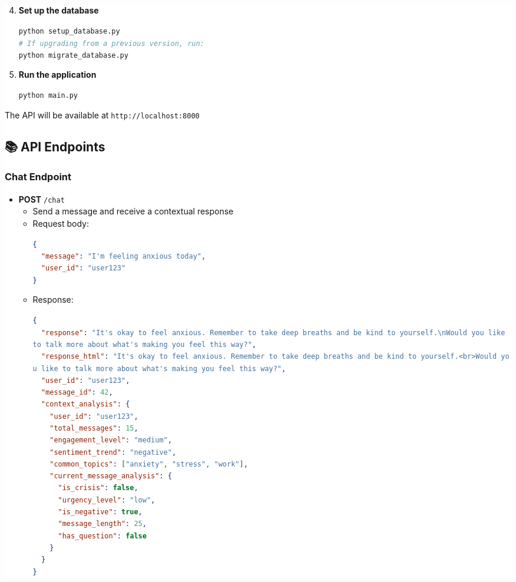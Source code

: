 4. **Set up the database**
   ```bash
   python setup_database.py
   # If upgrading from a previous version, run:
   python migrate_database.py
   ```

5. **Run the application**
   ```bash
   python main.py
   ```

The API will be available at `http://localhost:8000`

## 📚 API Endpoints

### Chat Endpoint
- **POST** `/chat`
  - Send a message and receive a contextual response
  - Request body:
    ```json
    {
      "message": "I'm feeling anxious today",
      "user_id": "user123"
    }
    ```
  - Response:
    ```json
    {
      "response": "It's okay to feel anxious. Remember to take deep breaths and be kind to yourself.\nWould you like to talk more about what's making you feel this way?",
      "response_html": "It's okay to feel anxious. Remember to take deep breaths and be kind to yourself.<br>Would you like to talk more about what's making you feel this way?",
      "user_id": "user123",
      "message_id": 42,
      "context_analysis": {
        "user_id": "user123",
        "total_messages": 15,
        "engagement_level": "medium",
        "sentiment_trend": "negative",
        "common_topics": ["anxiety", "stress", "work"],
        "current_message_analysis": {
          "is_crisis": false,
          "urgency_level": "low",
          "is_negative": true,
          "message_length": 25,
          "has_question": false
        }
      }
    }
    ```
